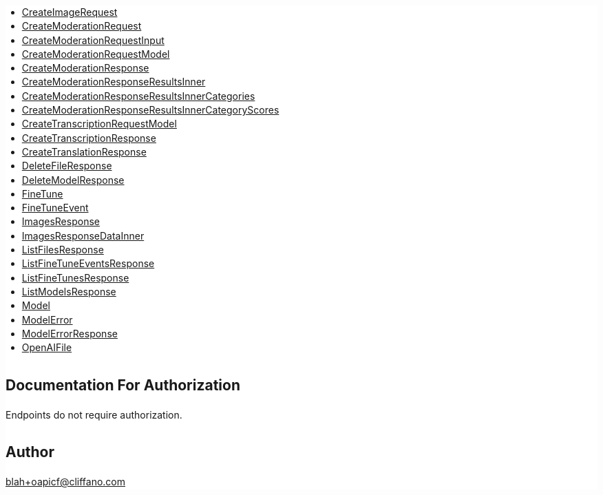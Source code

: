  - [CreateImageRequest](docs/CreateImageRequest.md)
 - [CreateModerationRequest](docs/CreateModerationRequest.md)
 - [CreateModerationRequestInput](docs/CreateModerationRequestInput.md)
 - [CreateModerationRequestModel](docs/CreateModerationRequestModel.md)
 - [CreateModerationResponse](docs/CreateModerationResponse.md)
 - [CreateModerationResponseResultsInner](docs/CreateModerationResponseResultsInner.md)
 - [CreateModerationResponseResultsInnerCategories](docs/CreateModerationResponseResultsInnerCategories.md)
 - [CreateModerationResponseResultsInnerCategoryScores](docs/CreateModerationResponseResultsInnerCategoryScores.md)
 - [CreateTranscriptionRequestModel](docs/CreateTranscriptionRequestModel.md)
 - [CreateTranscriptionResponse](docs/CreateTranscriptionResponse.md)
 - [CreateTranslationResponse](docs/CreateTranslationResponse.md)
 - [DeleteFileResponse](docs/DeleteFileResponse.md)
 - [DeleteModelResponse](docs/DeleteModelResponse.md)
 - [FineTune](docs/FineTune.md)
 - [FineTuneEvent](docs/FineTuneEvent.md)
 - [ImagesResponse](docs/ImagesResponse.md)
 - [ImagesResponseDataInner](docs/ImagesResponseDataInner.md)
 - [ListFilesResponse](docs/ListFilesResponse.md)
 - [ListFineTuneEventsResponse](docs/ListFineTuneEventsResponse.md)
 - [ListFineTunesResponse](docs/ListFineTunesResponse.md)
 - [ListModelsResponse](docs/ListModelsResponse.md)
 - [Model](docs/Model.md)
 - [ModelError](docs/ModelError.md)
 - [ModelErrorResponse](docs/ModelErrorResponse.md)
 - [OpenAIFile](docs/OpenAIFile.md)


<a id="documentation-for-authorization"></a>
## Documentation For Authorization

Endpoints do not require authorization.


## Author

blah+oapicf@cliffano.com

